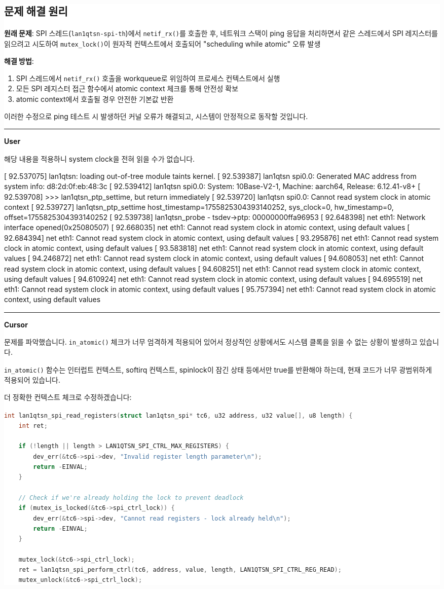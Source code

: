 ## 문제 해결 원리

**원래 문제**: SPI 스레드(`lan1qtsn-spi-th`)에서 `netif_rx()`를 호출한 후, 네트워크 스택이 ping 응답을 처리하면서 같은 스레드에서 SPI 레지스터를 읽으려고 시도하여 `mutex_lock()`이 원자적 컨텍스트에서 호출되어 "scheduling while atomic" 오류 발생

**해결 방법**: 
1. SPI 스레드에서 `netif_rx()` 호출을 workqueue로 위임하여 프로세스 컨텍스트에서 실행
2. 모든 SPI 레지스터 접근 함수에서 atomic context 체크를 통해 안전성 확보
3. atomic context에서 호출될 경우 안전한 기본값 반환

이러한 수정으로 ping 테스트 시 발생하던 커널 오류가 해결되고, 시스템이 안정적으로 동작할 것입니다.

---

**User**

해당 내용을 적용하니 system clock을 전혀 읽을 수가 없습니다.

[   92.537075] lan1qtsn: loading out-of-tree module taints kernel.
[   92.539387] lan1qtsn spi0.0: Generated MAC address from system info: d8:2d:0f:eb:48:3c
[   92.539412] lan1qtsn spi0.0: System: 10Base-V2-1, Machine: aarch64, Release: 6.12.41-v8+
[   92.539708] >>> lan1qtsn_ptp_settime, but return immediately
[   92.539720] lan1qtsn spi0.0: Cannot read system clock in atomic context
[   92.539727] lan1qtsn_ptp_settime host_timestamp=1755825304393140252, sys_clock=0, hw_timestamp=0, offset=1755825304393140252
[   92.539738] lan1qtsn_probe - tsdev->ptp: 00000000ffa96953
[   92.648398] net eth1: Network interface opened(0x25080507)
[   92.668035] net eth1: Cannot read system clock in atomic context, using default values
[   92.684394] net eth1: Cannot read system clock in atomic context, using default values
[   93.295876] net eth1: Cannot read system clock in atomic context, using default values
[   93.583818] net eth1: Cannot read system clock in atomic context, using default values
[   94.246872] net eth1: Cannot read system clock in atomic context, using default values
[   94.608053] net eth1: Cannot read system clock in atomic context, using default values
[   94.608251] net eth1: Cannot read system clock in atomic context, using default values
[   94.610924] net eth1: Cannot read system clock in atomic context, using default values
[   94.695519] net eth1: Cannot read system clock in atomic context, using default values
[   95.757394] net eth1: Cannot read system clock in atomic context, using default values

---

**Cursor**

문제를 파악했습니다. `in_atomic()` 체크가 너무 엄격하게 적용되어 있어서 정상적인 상황에서도 시스템 클록을 읽을 수 없는 상황이 발생하고 있습니다.

`in_atomic()` 함수는 인터럽트 컨텍스트, softirq 컨텍스트, spinlock이 잠긴 상태 등에서만 true를 반환해야 하는데, 현재 코드가 너무 광범위하게 적용되어 있습니다.

더 정확한 컨텍스트 체크로 수정하겠습니다:


```c
int lan1qtsn_spi_read_registers(struct lan1qtsn_spi* tc6, u32 address, u32 value[], u8 length) {
    int ret;

    if (!length || length > LAN1QTSN_SPI_CTRL_MAX_REGISTERS) {
        dev_err(&tc6->spi->dev, "Invalid register length parameter\n");
        return -EINVAL;
    }

    // Check if we're already holding the lock to prevent deadlock
    if (mutex_is_locked(&tc6->spi_ctrl_lock)) {
        dev_err(&tc6->spi->dev, "Cannot read registers - lock already held\n");
        return -EINVAL;
    }

    mutex_lock(&tc6->spi_ctrl_lock);
    ret = lan1qtsn_spi_perform_ctrl(tc6, address, value, length, LAN1QTSN_SPI_CTRL_REG_READ);
    mutex_unlock(&tc6->spi_ctrl_lock);

```